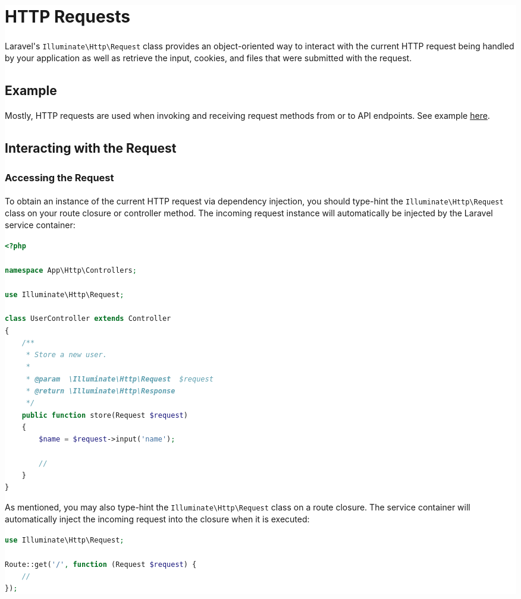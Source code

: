 # HTTP Requests

Laravel's `Illuminate\Http\Request` class provides an object-oriented way to interact with the current HTTP request being handled by your application as well as retrieve the input, cookies, and files that were submitted with the request.

## Example

Mostly, HTTP requests are used when invoking and receiving request methods from or to API endpoints. See example [here](src/sample_middleware_request.php).

## Interacting with the Request

### Accessing the Request

To obtain an instance of the current HTTP request via dependency injection, you should type-hint the `Illuminate\Http\Request` class on your route closure or controller method. The incoming request instance will automatically be injected by the Laravel service container:

```php
<?php

namespace App\Http\Controllers;

use Illuminate\Http\Request;

class UserController extends Controller
{
    /**
     * Store a new user.
     *
     * @param  \Illuminate\Http\Request  $request
     * @return \Illuminate\Http\Response
     */
    public function store(Request $request)
    {
        $name = $request->input('name');

        //
    }
}
```

As mentioned, you may also type-hint the `Illuminate\Http\Request` class on a route closure. The service container will automatically inject the incoming request into the closure when it is executed:

```php
use Illuminate\Http\Request;

Route::get('/', function (Request $request) {
    //
});
```
